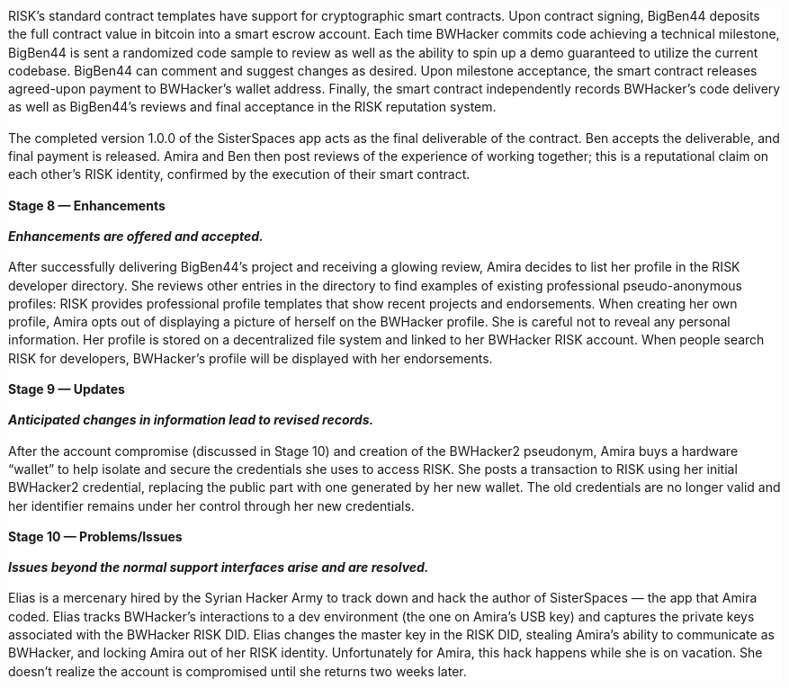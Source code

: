 RISK’s standard contract templates have support for cryptographic smart
contracts. Upon contract signing, BigBen44 deposits the full contract
value in bitcoin into a smart escrow account. Each time BWHacker commits
code achieving a technical milestone, BigBen44 is sent a randomized code
sample to review as well as the ability to spin up a demo guaranteed to
utilize the current codebase. BigBen44 can comment and suggest changes
as desired. Upon milestone acceptance, the smart contract releases
agreed-upon payment to BWHacker’s wallet address. Finally, the smart
contract independently records BWHacker’s code delivery as well as
BigBen44’s reviews and final acceptance in the RISK reputation system.

The completed version 1.0.0 of the SisterSpaces app acts as the final
deliverable of the contract. Ben accepts the deliverable, and final
payment is released. Amira and Ben then post reviews of the experience
of working together; this is a reputational claim on each other’s RISK
identity, confirmed by the execution of their smart contract.

**Stage 8 — Enhancements**

***Enhancements are offered and accepted.***

After successfully delivering BigBen44’s project and receiving a glowing
review, Amira decides to list her profile in the RISK developer
directory. She reviews other entries in the directory to find examples
of existing professional pseudo-anonymous profiles: RISK provides
professional profile templates that show recent projects and
endorsements. When creating her own profile, Amira opts out of
displaying a picture of herself on the BWHacker profile. She is careful
not to reveal any personal information. Her profile is stored on a
decentralized file system and linked to her BWHacker RISK account. When
people search RISK for developers, BWHacker’s profile will be displayed
with her endorsements.

**Stage 9 — Updates**

***Anticipated changes in information lead to revised records.***

After the account compromise (discussed in Stage 10) and creation of the
BWHacker2 pseudonym, Amira buys a hardware “wallet” to help isolate and
secure the credentials she uses to access RISK. She posts a transaction
to RISK using her initial BWHacker2 credential, replacing the public
part with one generated by her new wallet. The old credentials are no
longer valid and her identifier remains under her control through her
new credentials.

**Stage 10 — Problems/Issues**

***Issues beyond the normal support interfaces arise and are
resolved.***

Elias is a mercenary hired by the Syrian Hacker Army to track down and
hack the author of SisterSpaces — the app that Amira coded. Elias tracks
BWHacker’s interactions to a dev environment (the one on Amira’s USB
key) and captures the private keys associated with the BWHacker RISK
DID. Elias changes the master key in the RISK DID, stealing Amira’s
ability to communicate as BWHacker, and locking Amira out of her RISK
identity. Unfortunately for Amira, this hack happens while she is on
vacation. She doesn’t realize the account is compromised until she
returns two weeks later.
